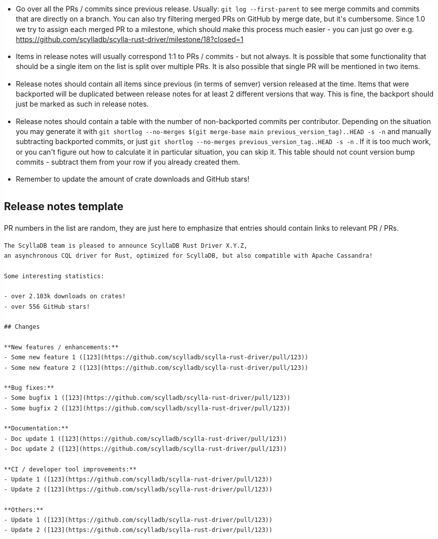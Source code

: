 - Go over all the PRs / commits since previous release. Usually: `git log --first-parent` to see
  merge commits and commits that are directly on a branch. You can also try filtering
  merged PRs on GitHub by merge date, but it's cumbersome. Since 1.0 we try to assign each merged PR to a milestone,
  which should make this process much easier - you can just go over e.g. https://github.com/scylladb/scylla-rust-driver/milestone/18?closed=1

- Items in release notes will usually correspond 1:1 to PRs / commits - but not always. It is possible that
  some functionality that should be a single item on the list is split over multiple PRs.
  It is also possible that single PR will be mentioned in two items.

- Release notes should contain all items since previous (in terms of semver) version released at the time. Items that were backported will be
  duplicated between release notes for at least 2 different versions that way. This is fine, the backport should just be marked as such in release notes.

- Release notes should contain a table with the number of non-backported commits per contributor.
  Depending on the situation you may generate it with `git shortlog --no-merges $(git merge-base main previous_version_tag)..HEAD -s -n` and manually subtracting
  backported commits, or just `git shortlog --no-merges previous_version_tag..HEAD -s -n` .
  If it is too much work, or you can't figure out how to calculate it in particular situation, you can skip it.
  This table should not count version bump commits - subtract them from your
  row if you already created them.

- Remember to update the amount of crate downloads and GitHub stars!


## Release notes template

PR numbers in the list are random, they are just here to emphasize that entries
should contain links to relevant PR / PRs.

```
The ScyllaDB team is pleased to announce ScyllaDB Rust Driver X.Y.Z,
an asynchronous CQL driver for Rust, optimized for ScyllaDB, but also compatible with Apache Cassandra!

Some interesting statistics:

- over 2.103k downloads on crates!
- over 556 GitHub stars!

## Changes

**New features / enhancements:**
- Some new feature 1 ([123](https://github.com/scylladb/scylla-rust-driver/pull/123))
- Some new feature 2 ([123](https://github.com/scylladb/scylla-rust-driver/pull/123))

**Bug fixes:**
- Some bugfix 1 ([123](https://github.com/scylladb/scylla-rust-driver/pull/123))
- Some bugfix 2 ([123](https://github.com/scylladb/scylla-rust-driver/pull/123))

**Documentation:**
- Doc update 1 ([123](https://github.com/scylladb/scylla-rust-driver/pull/123))
- Doc update 2 ([123](https://github.com/scylladb/scylla-rust-driver/pull/123))

**CI / developer tool improvements:**
- Update 1 ([123](https://github.com/scylladb/scylla-rust-driver/pull/123))
- Update 2 ([123](https://github.com/scylladb/scylla-rust-driver/pull/123))

**Others:**
- Update 1 ([123](https://github.com/scylladb/scylla-rust-driver/pull/123))
- Update 2 ([123](https://github.com/scylladb/scylla-rust-driver/pull/123))

```